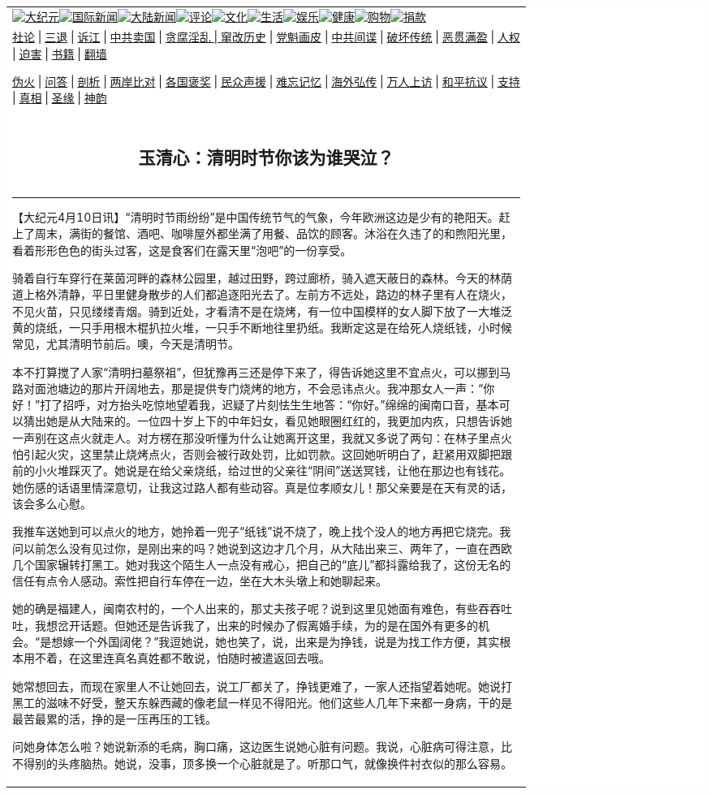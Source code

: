 <a name="1" id="1" target="_blank"></a><span id="1"></span>
<table border="0"><tr><td colspan="2" VALIGN=TOP><a href="https://github.com/asdfgt5/djy/blob/master/gb/nsc413.md#1"><img src="https://raw.githubusercontent.com/asdfgt5/1/master/t/djy/1.jpg" title="大纪元"></a><a href="https://github.com/asdfgt5/djy/blob/master/gb/n24hr.md#1"><img src="https://raw.githubusercontent.com/asdfgt5/1/master/t/djy/3.jpg" title="国际新闻"></a><a href="https://github.com/asdfgt5/djy/blob/master/gb/nsc413.md#1"><img src="https://raw.githubusercontent.com/asdfgt5/1/master/t/djy/4.jpg" title="大陆新闻"></a><a href="https://github.com/asdfgt5/djy/blob/master/gb/news392.md#1"><img src="https://raw.githubusercontent.com/asdfgt5/1/master/t/djy/5.jpg" title="评论"></a><a href="https://github.com/asdfgt5/djy/blob/master/gb/news2007.md#1"><img src="https://raw.githubusercontent.com/asdfgt5/1/master/t/djy/6.jpg" title="文化"></a><a href="https://github.com/asdfgt5/djy/blob/master/gb/news2008.md#1"><img src="https://raw.githubusercontent.com/asdfgt5/1/master/t/djy/7.jpg" title="生活"></a><a href="https://github.com/asdfgt5/djy/blob/master/gb/ncyule.md#1"><img src="https://raw.githubusercontent.com/asdfgt5/1/master/t/djy/8.jpg" title="娱乐"></a><a href="https://github.com/asdfgt5/djy/blob/master/gb/nsc1002.md#1"><img src="https://raw.githubusercontent.com/asdfgt5/1/master/t/djy/9.jpg" title="健康"><a href="https://www.youlucky.com"><img src="https://raw.githubusercontent.com/asdfgt5/1/master/t/djy/10.jpg" title="购物"></a><a href="https://www.supportepoch.org/donation?utm_medium=epochtimes&utm_source=referral&utm_campaign=donate_button_djyhomepage"><img src="https://raw.githubusercontent.com/asdfgt5/1/master/t/djy/12.jpg" title="捐款"></a></td></tr>
<tr><td colspan="2" VALIGN=TOP><a target="_blank" href="https://git.io/fjCRf">社论</a> | <a target="_blank" href="https://github.com/asdfgt5/djy/blob/master/gb/nf5657.md#1">三退</a> | <a target="_blank" href="https://github.com/asdfgt5/djy/blob/master/gb/nf6123.md#1">诉江</a> | <a target="_blank" href="https://github.com/asdfgt5/djy/blob/master/gb/nf1176117.md#1">中共卖国</a> | <a target="_blank" href="https://github.com/asdfgt5/djy/blob/master/gb/nf5773.md#1">贪腐淫乱 | <a target="_blank" href="https://github.com/asdfgt5/djy/blob/master/gb/nf1176115.md#1">窜改历史</a> | <a target="_blank" href="https://github.com/asdfgt5/djy/blob/master/gb/nf1176107.md#1">党魁画皮</a> | <a target="_blank" href="https://github.com/asdfgt5/djy/blob/master/gb/nf1320400.md#1">中共间谍</a> | <a target="_blank" href="https://github.com/asdfgt5/djy/blob/master/gb/nf1176114.md#1">破坏传统</a> | <a target="_blank" href="https://github.com/asdfgt5/djy/blob/master/gb/nf5287.md#1">恶贯满盈</a> | <a target="_blank" href="https://github.com/asdfgt5/djy/blob/master/gb/ncid278.md#1">人权</a> | <a target="_blank" href="https://github.com/asdfgt5/djy/blob/master/gb/nf1176111.md#1">迫害</a> | <a target="_blank" href="https://github.com/asdfgt5/djy/blob/master/gb/nf1235328.md#1">书籍</a> | <a target="_blank" href="https://github.com/asdfgt5/fq/blob/master/README.md?zsrh#1">翻墙</a></p><p><a target="_blank" href="https://github.com/asdfgt5/djy/blob/master/gb/nf5562.md#1">伪火</a> | <a target="_blank" href="https://github.com/asdfgt5/djy/blob/master/gb/nf4378.md#1">问答</a> | <a target="_blank" href="https://github.com/asdfgt5/djy/blob/master/gb/nf5792.md#1">剖析</a> | <a target="_blank" href="https://github.com/asdfgt5/djy/blob/master/gb/nf5735.md#1">两岸比对</a> | <a target="_blank" href="https://github.com/asdfgt5/djy/blob/master/gb/nf6119.md#1">各国褒奖</a> | <a target="_blank" href="https://github.com/asdfgt5/djy/blob/master/gb/nf6120.md#1">民众声援</a> | <a target="_blank" href="https://github.com/asdfgt5/djy/blob/master/gb/nf1188594.md#1">难忘记忆</a> | <a target="_blank" href="https://github.com/asdfgt5/djy/blob/master/gb/nf3180.md#1">海外弘传</a> | <a target="_blank" href="https://github.com/asdfgt5/djy/blob/master/gb/nf5410.md#1">万人上访</a> | <a target="_blank" href="https://github.com/asdfgt5/ntdtv/blob/master/gb/prog1530_1.md#1">和平抗议</a> | <a target="_blank" href="https://github.com/asdfgt5/djy/blob/master/gb/nf4386.md#1">支持</a> | <a target="_blank" href="https://github.com/asdfgt5/djy/blob/master/gb/nf4389.md#1">真相</a> | <a target="_blank" href="https://github.com/asdfgt5/djy/blob/master/gb/nf5790.md#1">圣缘</a> | <a target="_blank" href="https://github.com/asdfgt5/djy/blob/master/gb/nf4786.md#1">神韵</a></td></tr>
<tr><td VALIGN=TOP width="626"><h2 align=center>玉清心：清明时节你该为谁哭泣？</h2>

<h6></h6>
<hr>
<p>【大纪元4月10日讯】“清明时节雨纷纷”是中国传统节气的气象，今年欧洲这边是少有的艳阳天。赶上了周末，满街的餐馆、酒吧、咖啡屋外都坐满了用餐、品饮的顾客。沐浴在久违了的和煦阳光里，看着形形色色的街头过客，这是食客们在露天里“泡吧”的一份享受。</p>
<p>骑着自行车穿行在莱茵河畔的森林公园里，越过田野，跨过廊桥，骑入遮天蔽日的森林。今天的林荫道上格外清静，平日里健身散步的人们都追逐阳光去了。左前方不远处，路边的林子里有人在烧火，不见火苗，只见缕缕青烟。骑到近处，才看清不是在烧烤，有一位中国模样的女人脚下放了一大堆泛黄的烧纸，一只手用根木棍扒拉火堆，一只手不断地往里扔纸。我断定这是在给死人烧纸钱，小时候常见，尤其清明节前后。噢，今天是清明节。</p>
<p>本不打算搅了人家“清明扫墓祭祖”，但犹豫再三还是停下来了，得告诉她这里不宜点火，可以挪到马路对面池塘边的那片开阔地去，那是提供专门烧烤的地方，不会忌讳点火。我冲那女人一声：“你好！”打了招呼，对方抬头吃惊地望着我，迟疑了片刻怯生生地答：“你好。”绵绵的闽南口音，基本可以猜出她是从大陆来的。一位四十岁上下的中年妇女，看见她眼圈红红的，我更加内疚，只想告诉她一声别在这点火就走人。对方楞在那没听懂为什么让她离开这里，我就又多说了两句：在林子里点火怕引起火灾，这里禁止烧烤点火，否则会被行政处罚，比如罚款。这回她听明白了，赶紧用双脚把跟前的小火堆踩灭了。她说是在给父亲烧纸，给过世的父亲往“阴间”送送冥钱，让他在那边也有钱花。她伤感的话语里情深意切，让我这过路人都有些动容。真是位孝顺女儿！那父亲要是在天有灵的话，该会多么心慰。</p>
<p>我推车送她到可以点火的地方，她拎着一兜子“纸钱”说不烧了，晚上找个没人的地方再把它烧完。我问以前怎么没有见过你，是刚出来的吗？她说到这边才几个月，从大陆出来三、两年了，一直在西欧几个国家辗转打黑工。她对我这个陌生人一点没有戒心，把自己的“底儿”都抖露给我了，这份无名的信任有点令人感动。索性把自行车停在一边，坐在大木头墩上和她聊起来。</p>
<p>她的确是福建人，闽南农村的，一个人出来的，那丈夫孩子呢？说到这里见她面有难色，有些吞吞吐吐，我想岔开话题。但她还是告诉我了，出来的时候办了假离婚手续，为的是在国外有更多的机会。“是想嫁一个外国阔佬？”我逗她说，她也笑了，说，出来是为挣钱，说是为找工作方便，其实根本用不着，在这里连真名真姓都不敢说，怕随时被遣返回去哦。</p>
<p>她常想回去，而现在家里人不让她回去，说工厂都关了，挣钱更难了，一家人还指望着她呢。她说打黑工的滋味不好受，整天东躲西藏的像老鼠一样见不得阳光。他们这些人几年下来都一身病，干的是最苦最累的活，挣的是一压再压的工钱。</p>
<p>问她身体怎么啦？她说新添的毛病，胸口痛，这边医生说她心脏有问题。我说，心脏病可得注意，比不得别的头疼脑热。她说，没事，顶多换一个心脏就是了。听那口气，就像换件衬衣似的那么容易。</p>